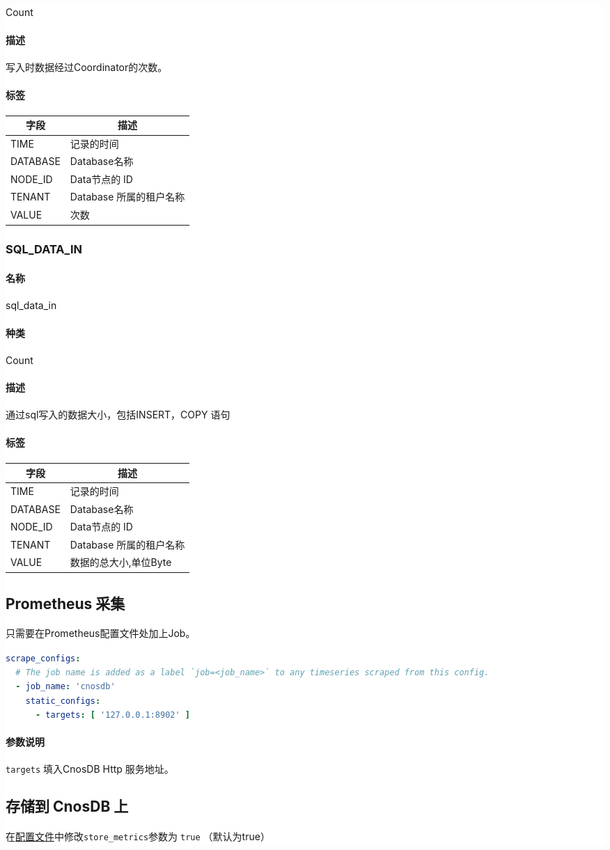 Count

#### 描述

写入时数据经过Coordinator的次数。

#### 标签

| 字段                           | 描述               |
| ---------------------------- | ---------------- |
| TIME                         | 记录的时间            |
| DATABASE                     | Database名称       |
| NODE_ID | Data节点的 ID       |
| TENANT                       | Database 所属的租户名称 |
| VALUE                        | 次数               |

### SQL_DATA_IN

#### 名称

sql_data_in

#### 种类

Count

#### 描述

通过sql写入的数据大小，包括INSERT，COPY 语句

#### 标签

| 字段                           | 描述               |
| ---------------------------- | ---------------- |
| TIME                         | 记录的时间            |
| DATABASE                     | Database名称       |
| NODE_ID | Data节点的 ID       |
| TENANT                       | Database 所属的租户名称 |
| VALUE                        | 数据的总大小,单位Byte    |

## Prometheus 采集

只需要在Prometheus配置文件处加上Job。

```yaml
scrape_configs:
  # The job name is added as a label `job=<job_name>` to any timeseries scraped from this config.
  - job_name: 'cnosdb'
    static_configs:
      - targets: [ '127.0.0.1:8902' ]
```

#### 参数说明

`targets` 填入CnosDB Http 服务地址。

## 存储到 CnosDB 上

在[配置文件](../reference/config.md#node-basic)中修改`store_metrics`参数为 `true` （默认为true）
